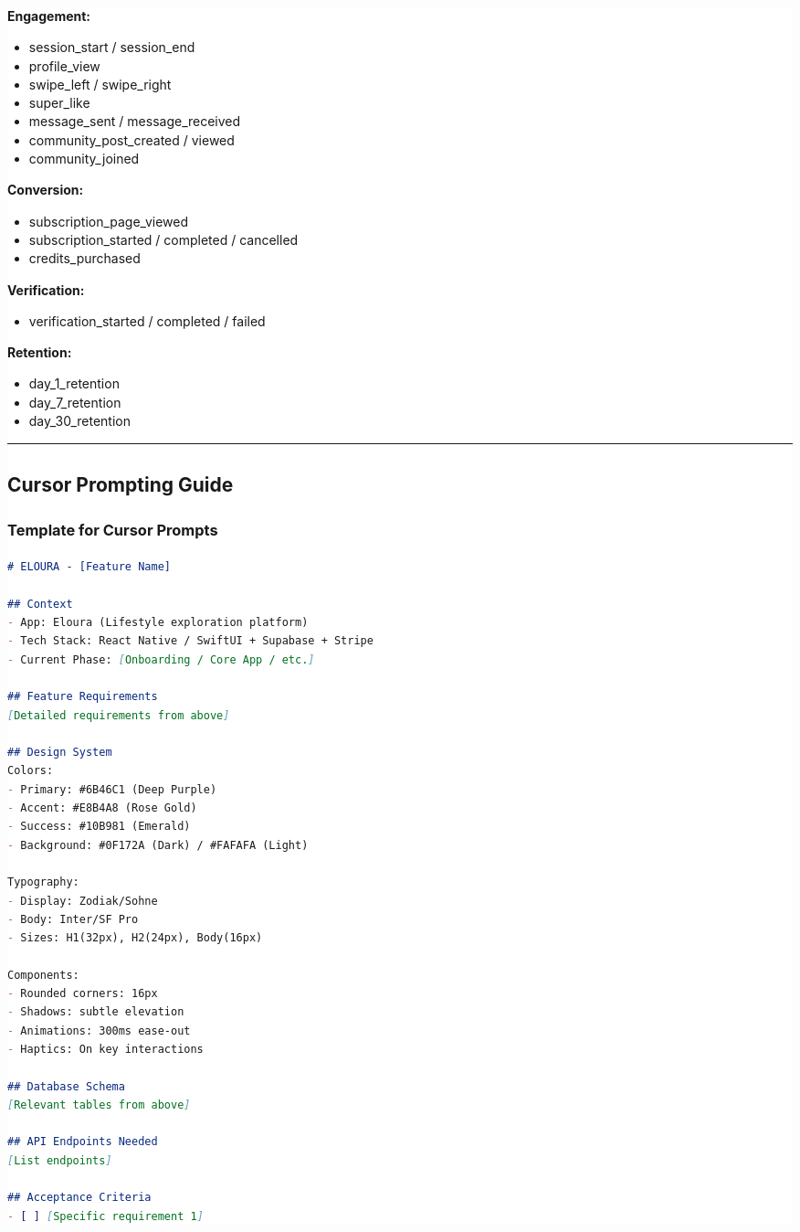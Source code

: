 **Engagement:**
- session_start / session_end
- profile_view
- swipe_left / swipe_right
- super_like
- message_sent / message_received
- community_post_created / viewed
- community_joined

**Conversion:**
- subscription_page_viewed
- subscription_started / completed / cancelled
- credits_purchased

**Verification:**
- verification_started / completed / failed

**Retention:**
- day_1_retention
- day_7_retention
- day_30_retention

---

## Cursor Prompting Guide

### Template for Cursor Prompts

```markdown
# ELOURA - [Feature Name]

## Context
- App: Eloura (Lifestyle exploration platform)
- Tech Stack: React Native / SwiftUI + Supabase + Stripe
- Current Phase: [Onboarding / Core App / etc.]

## Feature Requirements
[Detailed requirements from above]

## Design System
Colors:
- Primary: #6B46C1 (Deep Purple)
- Accent: #E8B4A8 (Rose Gold)
- Success: #10B981 (Emerald)
- Background: #0F172A (Dark) / #FAFAFA (Light)

Typography:
- Display: Zodiak/Sohne
- Body: Inter/SF Pro
- Sizes: H1(32px), H2(24px), Body(16px)

Components:
- Rounded corners: 16px
- Shadows: subtle elevation
- Animations: 300ms ease-out
- Haptics: On key interactions

## Database Schema
[Relevant tables from above]

## API Endpoints Needed
[List endpoints]

## Acceptance Criteria
- [ ] [Specific requirement 1]
```